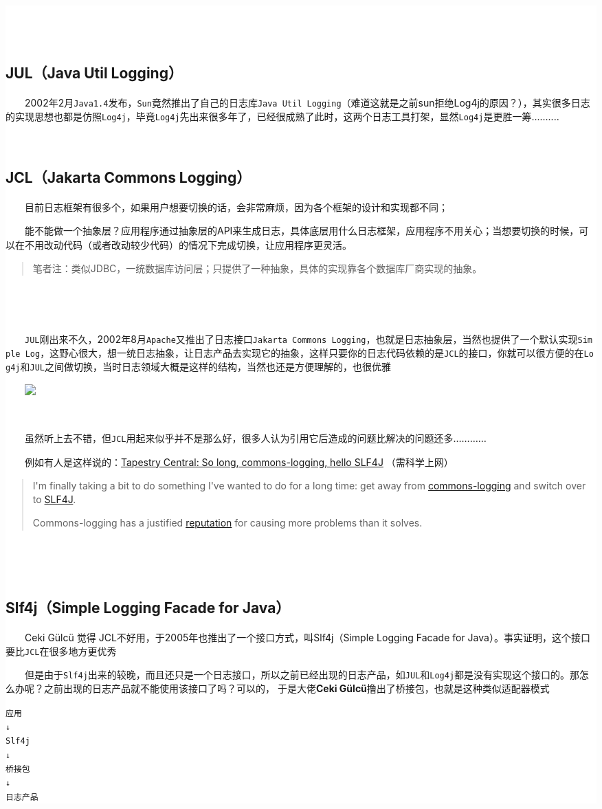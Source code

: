　　‍

　　‍

## JUL（Java Util Logging）

　　2002年2月`Java1.4`​发布，`Sun`​竟然推出了自己的日志库`Java Util Logging`​（难道这就是之前sun拒绝Log4j的原因？），其实很多日志的实现思想也都是仿照`Log4j`​，毕竟`Log4j`​先出来很多年了，已经很成熟了此时，这两个日志工具打架，显然`Log4j`​是更胜一筹..........

　　‍

## JCL（Jakarta Commons Logging）

　　目前日志框架有很多个，如果用户想要切换的话，会非常麻烦，因为各个框架的设计和实现都不同；

　　能不能做一个抽象层？应用程序通过抽象层的API来生成日志，具体底层用什么日志框架，应用程序不用关心；当想要切换的时候，可以在不用改动代码（或者改动较少代码）的情况下完成切换，让应用程序更灵活。

> 笔者注：类似JDBC，一统数据库访问层；只提供了一种抽象，具体的实现靠各个数据库厂商实现的抽象。

　　‍

　　‍

　　​`JUL`​刚出来不久，2002年8月`Apache`​又推出了日志接口`Jakarta Commons Logging`​，也就是日志抽象层，当然也提供了一个默认实现`Simple Log`​，这野心很大，想一统日志抽象，让日志产品去实现它的抽象，这样只要你的日志代码依赖的是`JCL`​的接口，你就可以很方便的在`Log4j`​和`JUL`​之间做切换，当时日志领域大概是这样的结构，当然也还是方便理解的，也很优雅

　　​![](https://image.peterjxl.com/blog/image-20221130223932-7p37klr.png)​

　　‍

　　虽然听上去不错，但`JCL`​用起来似乎并不是那么好，很多人认为引用它后造成的问题比解决的问题还多…………  

　　例如有人是这样说的：[Tapestry Central: So long, commons-logging, hello SLF4J](http://tapestryjava.blogspot.com/2007/08/so-long-commons-logging-hello-slf4j.html) （需科学上网）

> I'm finally taking a bit to do something I've wanted to do for a long time: get away from [commons-logging](http://commons.apache.org/logging/) and switch over to [SLF4J](http://www.slf4j.org/).
>
> Commons-logging has a justified [reputation](http://www.bileblog.org/?p=259) for causing more problems than it solves.

　　‍

　　‍

## Slf4j（Simple Logging Facade for Java）

　　Ceki Gülcü 觉得 JCL不好用，于2005年也推出了一个接口方式，叫Slf4j（Simple Logging Facade for Java）。事实证明，这个接口要比`JCL`​在很多地方更优秀

　　但是由于`Slf4j`​出来的较晚，而且还只是一个日志接口，所以之前已经出现的日志产品，如`JUL`​和`Log4j`​都是没有实现这个接口的。那怎么办呢？之前出现的日志产品就不能使用该接口了吗？可以的，  于是大佬**Ceki Gülcü**撸出了桥接包，也就是这种类似适配器模式

```java
应用
↓
Slf4j
↓
桥接包
↓
日志产品
```
